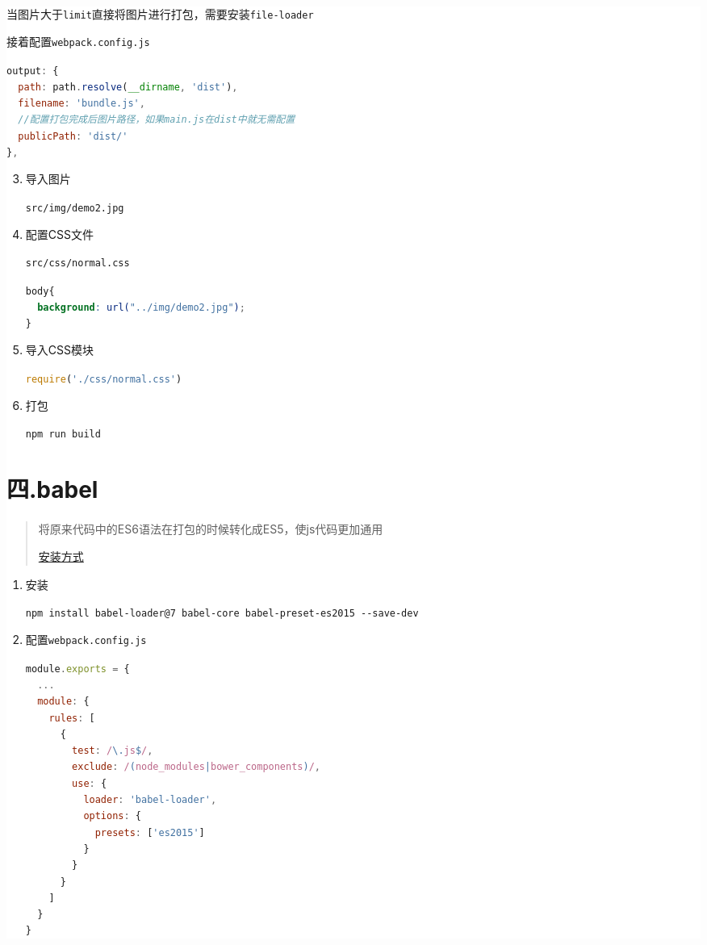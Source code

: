    当图片大于`limit`直接将图片进行打包，需要安装`file-loader`

   接着配置`webpack.config.js`

   ```javascript
   output: {
     path: path.resolve(__dirname, 'dist'),
     filename: 'bundle.js',
     //配置打包完成后图片路径，如果main.js在dist中就无需配置
     publicPath: 'dist/'
   },
   ```

3. 导入图片

   `src/img/demo2.jpg`

4. 配置CSS文件

   `src/css/normal.css`

   ```css
   body{
     background: url("../img/demo2.jpg");
   }
   ```

5. 导入CSS模块

   ```javascript
   require('./css/normal.css')
   ```

6. 打包

   ```shell
   npm run build
   ```

# 四.babel

> 将原来代码中的ES6语法在打包的时候转化成ES5，使js代码更加通用
>
> [安装方式](https://www.webpackjs.com/loaders/babel-loader/)

1. 安装

   ```shell
   npm install babel-loader@7 babel-core babel-preset-es2015 --save-dev
   ```

2. 配置`webpack.config.js`

   ```javascript
   module.exports = {
     ...
     module: {
       rules: [
         {
           test: /\.js$/,
           exclude: /(node_modules|bower_components)/,
           use: {
             loader: 'babel-loader',
             options: {
               presets: ['es2015']
             }
           }
         }
       ]
     }
   }
   ```